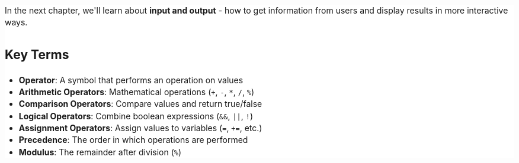 In the next chapter, we'll learn about **input and output** - how to get information from users and display results in more interactive ways.

## Key Terms

- **Operator**: A symbol that performs an operation on values
- **Arithmetic Operators**: Mathematical operations (`+`, `-`, `*`, `/`, `%`)
- **Comparison Operators**: Compare values and return true/false
- **Logical Operators**: Combine boolean expressions (`&&`, `||`, `!`)
- **Assignment Operators**: Assign values to variables (`=`, `+=`, etc.)
- **Precedence**: The order in which operations are performed
- **Modulus**: The remainder after division (`%`)